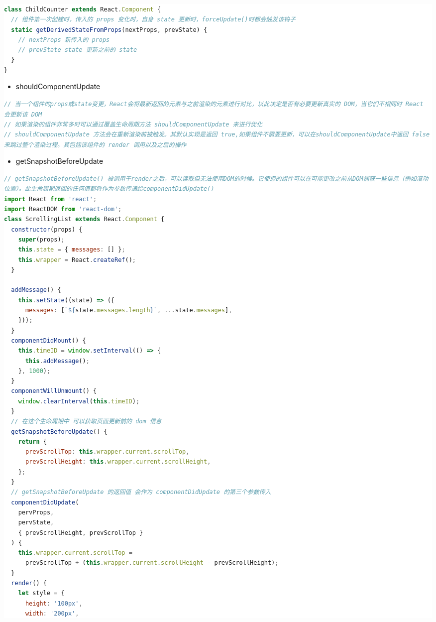 ```js
class ChildCounter extends React.Component {
  // 组件第一次创建时，传入的 props 变化时，自身 state 更新时，forceUpdate()时都会触发该钩子
  static getDerivedStateFromProps(nextProps, prevState) {
    // nextProps 新传入的 props
    // prevState state 更新之前的 state
  }
}
```

- shouldComponentUpdate

```js
// 当一个组件的props或state变更，React会将最新返回的元素与之前渲染的元素进行对比，以此决定是否有必要更新真实的 DOM，当它们不相同时 React 会更新该 DOM
// 如果渲染的组件非常多时可以通过覆盖生命周期方法 shouldComponentUpdate 来进行优化
// shouldComponentUpdate 方法会在重新渲染前被触发。其默认实现是返回 true,如果组件不需要更新，可以在shouldComponentUpdate中返回 false 来跳过整个渲染过程。其包括该组件的 render 调用以及之后的操作
```

- getSnapshotBeforeUpdate

```js
// getSnapshotBeforeUpdate() 被调用于render之后，可以读取但无法使用DOM的时候。它使您的组件可以在可能更改之前从DOM捕获一些信息（例如滚动位置）。此生命周期返回的任何值都将作为参数传递给componentDidUpdate()
import React from 'react';
import ReactDOM from 'react-dom';
class ScrollingList extends React.Component {
  constructor(props) {
    super(props);
    this.state = { messages: [] };
    this.wrapper = React.createRef();
  }

  addMessage() {
    this.setState((state) => ({
      messages: [`${state.messages.length}`, ...state.messages],
    }));
  }
  componentDidMount() {
    this.timeID = window.setInterval(() => {
      this.addMessage();
    }, 1000);
  }
  componentWillUnmount() {
    window.clearInterval(this.timeID);
  }
  // 在这个生命周期中 可以获取页面更新前的 dom 信息
  getSnapshotBeforeUpdate() {
    return {
      prevScrollTop: this.wrapper.current.scrollTop,
      prevScrollHeight: this.wrapper.current.scrollHeight,
    };
  }
  // getSnapshotBeforeUpdate 的返回值 会作为 componentDidUpdate 的第三个参数传入
  componentDidUpdate(
    pervProps,
    pervState,
    { prevScrollHeight, prevScrollTop }
  ) {
    this.wrapper.current.scrollTop =
      prevScrollTop + (this.wrapper.current.scrollHeight - prevScrollHeight);
  }
  render() {
    let style = {
      height: '100px',
      width: '200px',
```